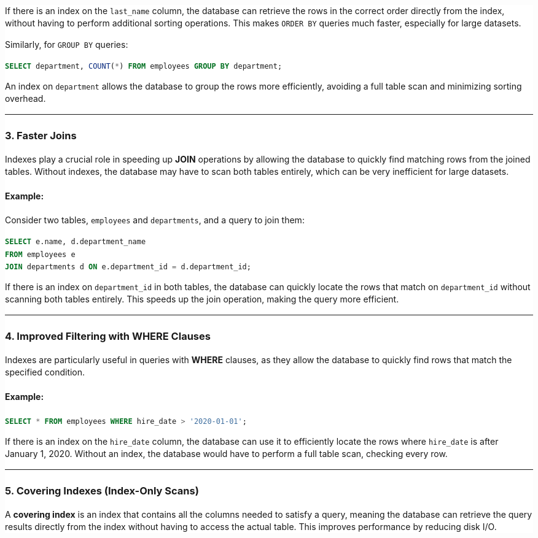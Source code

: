 If there is an index on the `last_name` column, the database can retrieve the rows in the correct order directly from the index, without having to perform additional sorting operations. This makes `ORDER BY` queries much faster, especially for large datasets.

Similarly, for `GROUP BY` queries:

```sql
SELECT department, COUNT(*) FROM employees GROUP BY department;
```

An index on `department` allows the database to group the rows more efficiently, avoiding a full table scan and minimizing sorting overhead.

---

### 3. **Faster Joins**

Indexes play a crucial role in speeding up **JOIN** operations by allowing the database to quickly find matching rows from the joined tables. Without indexes, the database may have to scan both tables entirely, which can be very inefficient for large datasets.

#### Example:
Consider two tables, `employees` and `departments`, and a query to join them:

```sql
SELECT e.name, d.department_name
FROM employees e
JOIN departments d ON e.department_id = d.department_id;
```

If there is an index on `department_id` in both tables, the database can quickly locate the rows that match on `department_id` without scanning both tables entirely. This speeds up the join operation, making the query more efficient.

---

### 4. **Improved Filtering with WHERE Clauses**

Indexes are particularly useful in queries with **WHERE** clauses, as they allow the database to quickly find rows that match the specified condition.

#### Example:
```sql
SELECT * FROM employees WHERE hire_date > '2020-01-01';
```

If there is an index on the `hire_date` column, the database can use it to efficiently locate the rows where `hire_date` is after January 1, 2020. Without an index, the database would have to perform a full table scan, checking every row.

---

### 5. **Covering Indexes (Index-Only Scans)**

A **covering index** is an index that contains all the columns needed to satisfy a query, meaning the database can retrieve the query results directly from the index without having to access the actual table. This improves performance by reducing disk I/O.

